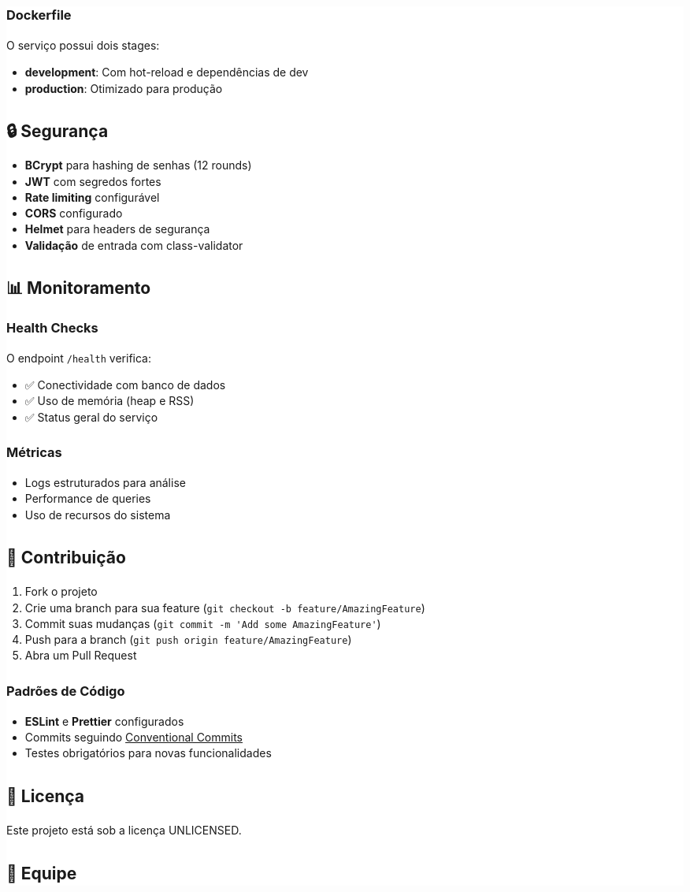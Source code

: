 
### Dockerfile

O serviço possui dois stages:
- **development**: Com hot-reload e dependências de dev
- **production**: Otimizado para produção

## 🔒 Segurança

- **BCrypt** para hashing de senhas (12 rounds)
- **JWT** com segredos fortes
- **Rate limiting** configurável
- **CORS** configurado
- **Helmet** para headers de segurança
- **Validação** de entrada com class-validator

## 📊 Monitoramento

### Health Checks

O endpoint `/health` verifica:
- ✅ Conectividade com banco de dados
- ✅ Uso de memória (heap e RSS)
- ✅ Status geral do serviço

### Métricas

- Logs estruturados para análise
- Performance de queries
- Uso de recursos do sistema

## 🤝 Contribuição

1. Fork o projeto
2. Crie uma branch para sua feature (`git checkout -b feature/AmazingFeature`)
3. Commit suas mudanças (`git commit -m 'Add some AmazingFeature'`)
4. Push para a branch (`git push origin feature/AmazingFeature`)
5. Abra um Pull Request

### Padrões de Código

- **ESLint** e **Prettier** configurados
- Commits seguindo [Conventional Commits](https://conventionalcommits.org/)
- Testes obrigatórios para novas funcionalidades

## 📝 Licença

Este projeto está sob a licença UNLICENSED.

## 👥 Equipe
